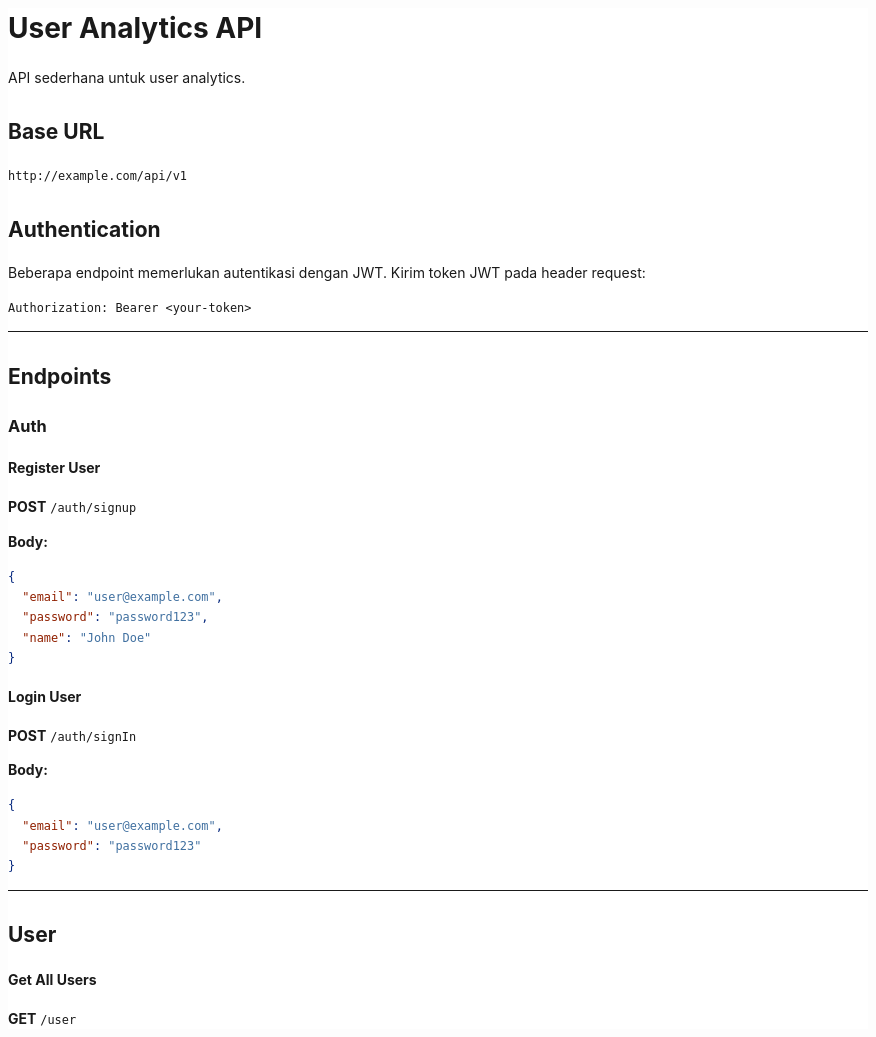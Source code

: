 # User Analytics API

API sederhana untuk user analytics.

## Base URL
```
http://example.com/api/v1
```

## Authentication
Beberapa endpoint memerlukan autentikasi dengan JWT. 
Kirim token JWT pada header request:
```
Authorization: Bearer <your-token>
```

---
## Endpoints

### Auth

#### Register User
**POST** `/auth/signup`

**Body:**
```json
{
  "email": "user@example.com",
  "password": "password123",
  "name": "John Doe"
}
```

#### Login User
**POST** `/auth/signIn`

**Body:**
```json
{
  "email": "user@example.com",
  "password": "password123"
}
```

---
## User

#### Get All Users
**GET** `/user`
